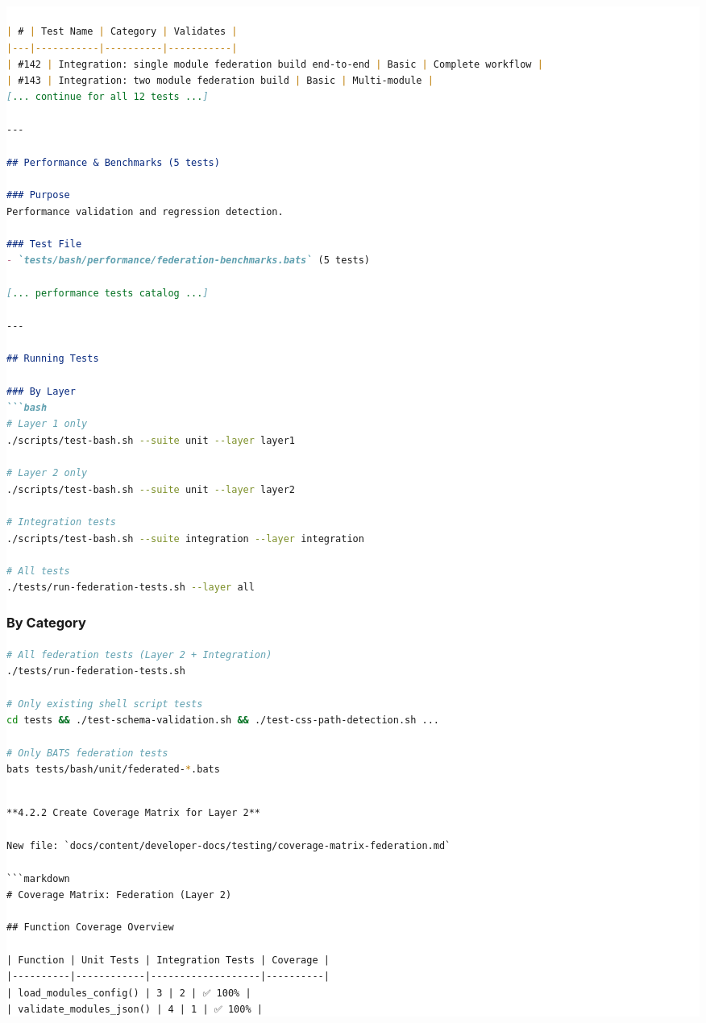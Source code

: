 ```markdown

| # | Test Name | Category | Validates |
|---|-----------|----------|-----------|
| #142 | Integration: single module federation build end-to-end | Basic | Complete workflow |
| #143 | Integration: two module federation build | Basic | Multi-module |
[... continue for all 12 tests ...]

---

## Performance & Benchmarks (5 tests)

### Purpose
Performance validation and regression detection.

### Test File
- `tests/bash/performance/federation-benchmarks.bats` (5 tests)

[... performance tests catalog ...]

---

## Running Tests

### By Layer
```bash
# Layer 1 only
./scripts/test-bash.sh --suite unit --layer layer1

# Layer 2 only
./scripts/test-bash.sh --suite unit --layer layer2

# Integration tests
./scripts/test-bash.sh --suite integration --layer integration

# All tests
./tests/run-federation-tests.sh --layer all
```

### By Category
```bash
# All federation tests (Layer 2 + Integration)
./tests/run-federation-tests.sh

# Only existing shell script tests
cd tests && ./test-schema-validation.sh && ./test-css-path-detection.sh ...

# Only BATS federation tests
bats tests/bash/unit/federated-*.bats
```
```

**4.2.2 Create Coverage Matrix for Layer 2**

New file: `docs/content/developer-docs/testing/coverage-matrix-federation.md`

```markdown
# Coverage Matrix: Federation (Layer 2)

## Function Coverage Overview

| Function | Unit Tests | Integration Tests | Coverage |
|----------|------------|-------------------|----------|
| load_modules_config() | 3 | 2 | ✅ 100% |
| validate_modules_json() | 4 | 1 | ✅ 100% |
```
